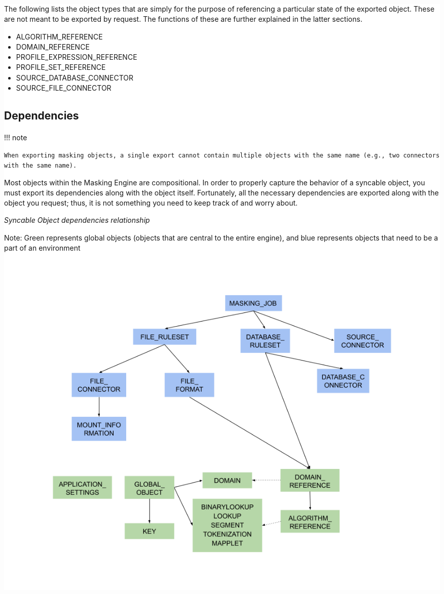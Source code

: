 The following lists the object types that are simply for the purpose of
referencing a particular state of the exported object. These are not
meant to be exported by request. The functions of these are further
explained in the latter sections.

  - ALGORITHM_REFERENCE
  - DOMAIN_REFERENCE
  - PROFILE_EXPRESSION_REFERENCE
  - PROFILE_SET_REFERENCE
  - SOURCE_DATABASE_CONNECTOR
  - SOURCE_FILE_CONNECTOR

## Dependencies

!!! note

    When exporting masking objects, a single export cannot contain multiple objects with the same name (e.g., two connectors with the same name).

Most objects within the Masking Engine are compositional. In order to
properly capture the behavior of a syncable object, you must export its
dependencies along with the object itself. Fortunately, all the
necessary dependencies are exported along with the object you request;
thus, it is not something you need to keep track of and worry about.

*Syncable Object dependencies relationship*

Note: Green represents global objects (objects that are central to the
entire engine), and blue represents objects that need to be a part of an
environment

![](./media/masking_api_call_concepts_dependencies.png)
